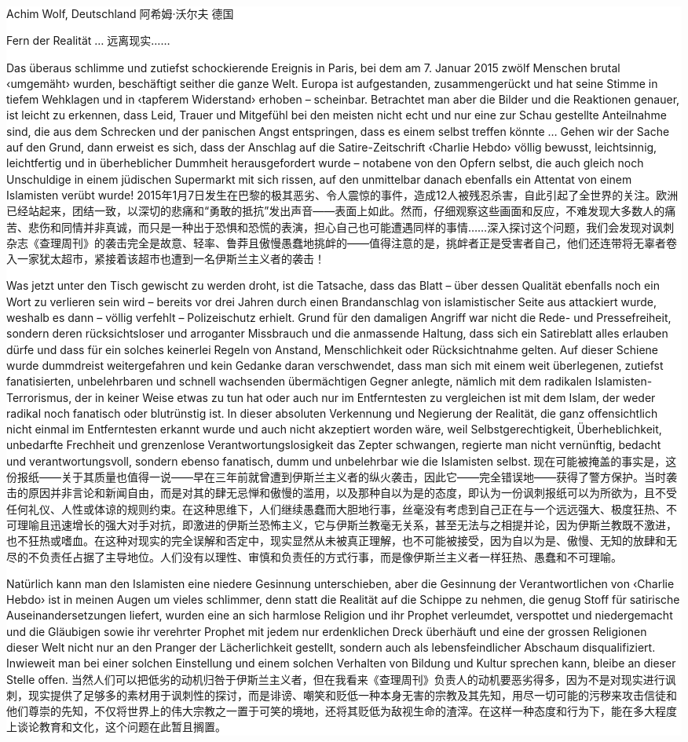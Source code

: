 Achim Wolf, Deutschland
阿希姆·沃尔夫 德国

Fern der Realität …
远离现实……

Das überaus schlimme und zutiefst schockierende Ereignis in Paris, bei dem am 7. Januar 2015 zwölf Menschen brutal ‹umgemäht› wurden, beschäftigt seither die ganze Welt. Europa ist aufgestanden, zusammengerückt und hat seine Stimme in tiefem Wehklagen und in ‹tapferem Widerstand› erhoben – scheinbar. Betrachtet man aber die Bilder und die Reaktionen genauer, ist leicht zu erkennen, dass Leid, Trauer und Mitgefühl bei den meisten nicht echt und nur eine zur Schau gestellte Anteilnahme sind, die aus dem Schrecken und der panischen Angst entspringen, dass es einem selbst treffen könnte … Gehen wir der Sache auf den Grund, dann erweist es sich, dass der Anschlag auf die Satire-Zeitschrift ‹Charlie Hebdo› völlig bewusst, leichtsinnig, leichtfertig und in überheblicher Dummheit herausgefordert wurde – notabene von den Opfern selbst, die auch gleich noch Unschuldige in einem jüdischen Supermarkt mit sich rissen, auf den unmittelbar danach ebenfalls ein Attentat von einem Islamisten verübt wurde!
2015年1月7日发生在巴黎的极其恶劣、令人震惊的事件，造成12人被残忍杀害，自此引起了全世界的关注。欧洲已经站起来，团结一致，以深切的悲痛和“勇敢的抵抗”发出声音——表面上如此。然而，仔细观察这些画面和反应，不难发现大多数人的痛苦、悲伤和同情并非真诚，而只是一种出于恐惧和恐慌的表演，担心自己也可能遭遇同样的事情……深入探讨这个问题，我们会发现对讽刺杂志《查理周刊》的袭击完全是故意、轻率、鲁莽且傲慢愚蠢地挑衅的——值得注意的是，挑衅者正是受害者自己，他们还连带将无辜者卷入一家犹太超市，紧接着该超市也遭到一名伊斯兰主义者的袭击！

Was jetzt unter den Tisch gewischt zu werden droht, ist die Tatsache, dass das Blatt – über dessen Qualität ebenfalls noch ein Wort zu verlieren sein wird – bereits vor drei Jahren durch einen Brandanschlag von islamistischer Seite aus attackiert wurde, weshalb es dann – völlig verfehlt – Polizeischutz erhielt. Grund für den damaligen Angriff war nicht die Rede- und Pressefreiheit, sondern deren rücksichtsloser und arroganter Missbrauch und die anmassende Haltung, dass sich ein Satireblatt alles erlauben dürfe und dass für ein solches keinerlei Regeln von Anstand, Menschlichkeit oder Rücksichtnahme gelten. Auf dieser Schiene wurde dummdreist weitergefahren und kein Gedanke daran verschwendet, dass man sich mit einem weit überlegenen, zutiefst fanatisierten, unbelehrbaren und schnell wachsenden übermächtigen Gegner anlegte, nämlich mit dem radikalen Islamisten-Terrorismus, der in keiner Weise etwas zu tun hat oder auch nur im Entferntesten zu vergleichen ist mit dem Islam, der weder radikal noch fanatisch oder blutrünstig ist. In dieser absoluten Verkennung und Negierung der Realität, die ganz offensichtlich nicht einmal im Entferntesten erkannt wurde und auch nicht akzeptiert worden wäre, weil Selbstgerechtigkeit, Überheblichkeit, unbedarfte Frechheit und grenzenlose Verantwortungslosigkeit das Zepter schwangen, regierte man nicht vernünftig, bedacht und verantwortungsvoll, sondern ebenso fanatisch, dumm und unbelehrbar wie die Islamisten selbst.
现在可能被掩盖的事实是，这份报纸——关于其质量也值得一说——早在三年前就曾遭到伊斯兰主义者的纵火袭击，因此它——完全错误地——获得了警方保护。当时袭击的原因并非言论和新闻自由，而是对其的肆无忌惮和傲慢的滥用，以及那种自以为是的态度，即认为一份讽刺报纸可以为所欲为，且不受任何礼仪、人性或体谅的规则约束。在这种思维下，人们继续愚蠢而大胆地行事，丝毫没有考虑到自己正在与一个远远强大、极度狂热、不可理喻且迅速增长的强大对手对抗，即激进的伊斯兰恐怖主义，它与伊斯兰教毫无关系，甚至无法与之相提并论，因为伊斯兰教既不激进，也不狂热或嗜血。在这种对现实的完全误解和否定中，现实显然从未被真正理解，也不可能被接受，因为自以为是、傲慢、无知的放肆和无尽的不负责任占据了主导地位。人们没有以理性、审慎和负责任的方式行事，而是像伊斯兰主义者一样狂热、愚蠢和不可理喻。

Natürlich kann man den Islamisten eine niedere Gesinnung unterschieben, aber die Gesinnung der Verantwortlichen von ‹Charlie Hebdo› ist in meinen Augen um vieles schlimmer, denn statt die Realität auf die Schippe zu nehmen, die genug Stoff für satirische Auseinandersetzungen liefert, wurden eine an sich harmlose Religion und ihr Prophet verleumdet, verspottet und niedergemacht und die Gläubigen sowie ihr verehrter Prophet mit jedem nur erdenklichen Dreck überhäuft und eine der grossen Religionen dieser Welt nicht nur an den Pranger der Lächerlichkeit gestellt, sondern auch als lebensfeindlicher Abschaum disqualifiziert. Inwieweit man bei einer solchen Einstellung und einem solchen Verhalten von Bildung und Kultur sprechen kann, bleibe an dieser Stelle offen.
当然人们可以把低劣的动机归咎于伊斯兰主义者，但在我看来《查理周刊》负责人的动机要恶劣得多，因为不是对现实进行讽刺，现实提供了足够多的素材用于讽刺性的探讨，而是诽谤、嘲笑和贬低一种本身无害的宗教及其先知，用尽一切可能的污秽来攻击信徒和他们尊崇的先知，不仅将世界上的伟大宗教之一置于可笑的境地，还将其贬低为敌视生命的渣滓。在这样一种态度和行为下，能在多大程度上谈论教育和文化，这个问题在此暂且搁置。
